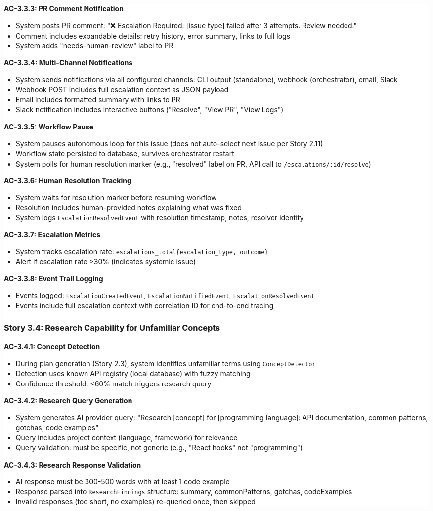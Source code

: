 **AC-3.3.3: PR Comment Notification**

- System posts PR comment: "❌ Escalation Required: [issue type] failed after 3 attempts. Review needed."
- Comment includes expandable details: retry history, error summary, links to full logs
- System adds "needs-human-review" label to PR

**AC-3.3.4: Multi-Channel Notifications**

- System sends notifications via all configured channels: CLI output (standalone), webhook (orchestrator), email, Slack
- Webhook POST includes full escalation context as JSON payload
- Email includes formatted summary with links to PR
- Slack notification includes interactive buttons ("Resolve", "View PR", "View Logs")

**AC-3.3.5: Workflow Pause**

- System pauses autonomous loop for this issue (does not auto-select next issue per Story 2.11)
- Workflow state persisted to database, survives orchestrator restart
- System polls for human resolution marker (e.g., "resolved" label on PR, API call to `/escalations/:id/resolve`)

**AC-3.3.6: Human Resolution Tracking**

- System waits for resolution marker before resuming workflow
- Resolution includes human-provided notes explaining what was fixed
- System logs `EscalationResolvedEvent` with resolution timestamp, notes, resolver identity

**AC-3.3.7: Escalation Metrics**

- System tracks escalation rate: `escalations_total{escalation_type, outcome}`
- Alert if escalation rate >30% (indicates systemic issue)

**AC-3.3.8: Event Trail Logging**

- Events logged: `EscalationCreatedEvent`, `EscalationNotifiedEvent`, `EscalationResolvedEvent`
- Events include full escalation context with correlation ID for end-to-end tracing

### Story 3.4: Research Capability for Unfamiliar Concepts

**AC-3.4.1: Concept Detection**

- During plan generation (Story 2.3), system identifies unfamiliar terms using `ConceptDetector`
- Detection uses known API registry (local database) with fuzzy matching
- Confidence threshold: <60% match triggers research query

**AC-3.4.2: Research Query Generation**

- System generates AI provider query: "Research [concept] for [programming language]: API documentation, common patterns, gotchas, code examples"
- Query includes project context (language, framework) for relevance
- Query validation: must be specific, not generic (e.g., "React hooks" not "programming")

**AC-3.4.3: Research Response Validation**

- AI response must be 300-500 words with at least 1 code example
- Response parsed into `ResearchFindings` structure: summary, commonPatterns, gotchas, codeExamples
- Invalid responses (too short, no examples) re-queried once, then skipped
